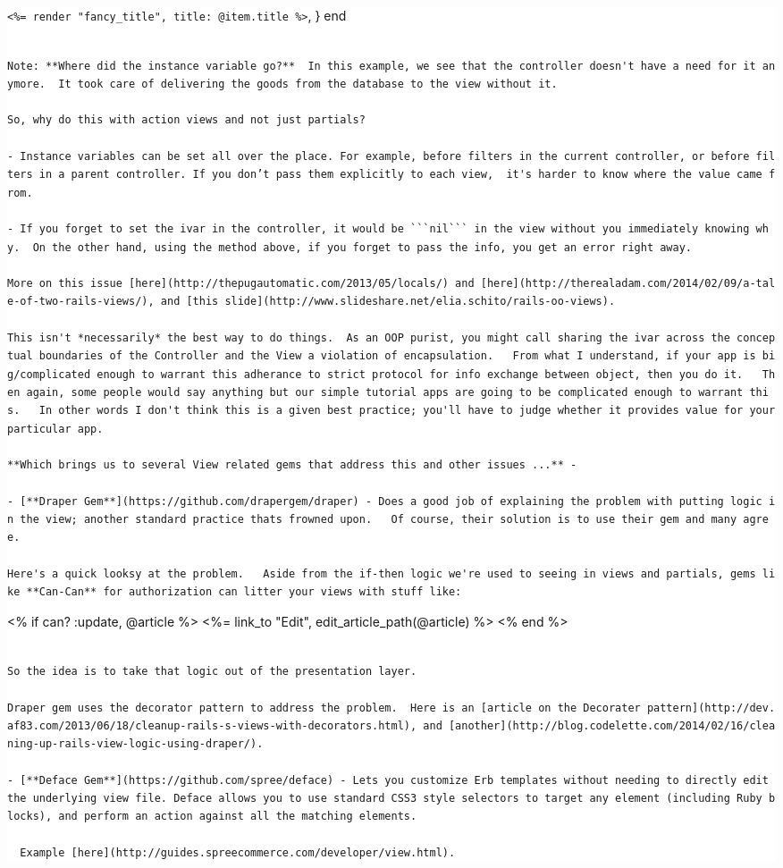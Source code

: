   ```<%= render "fancy_title", title: @item.title %>```, 
  }
end
```

Note: **Where did the instance variable go?**  In this example, we see that the controller doesn't have a need for it anymore.  It took care of delivering the goods from the database to the view without it.

So, why do this with action views and not just partials?

- Instance variables can be set all over the place. For example, before filters in the current controller, or before filters in a parent controller. If you don’t pass them explicitly to each view,  it's harder to know where the value came from.

- If you forget to set the ivar in the controller, it would be ```nil``` in the view without you immediately knowing why.  On the other hand, using the method above, if you forget to pass the info, you get an error right away.

More on this issue [here](http://thepugautomatic.com/2013/05/locals/) and [here](http://therealadam.com/2014/02/09/a-tale-of-two-rails-views/), and [this slide](http://www.slideshare.net/elia.schito/rails-oo-views).

This isn't *necessarily* the best way to do things.  As an OOP purist, you might call sharing the ivar across the conceptual boundaries of the Controller and the View a violation of encapsulation.   From what I understand, if your app is big/complicated enough to warrant this adherance to strict protocol for info exchange between object, then you do it.   Then again, some people would say anything but our simple tutorial apps are going to be complicated enough to warrant this.   In other words I don't think this is a given best practice; you'll have to judge whether it provides value for your particular app.

**Which brings us to several View related gems that address this and other issues ...** -

- [**Draper Gem**](https://github.com/drapergem/draper) - Does a good job of explaining the problem with putting logic in the view; another standard practice thats frowned upon.   Of course, their solution is to use their gem and many agree.

Here's a quick looksy at the problem.   Aside from the if-then logic we're used to seeing in views and partials, gems like **Can-Can** for authorization can litter your views with stuff like:

```
<% if can? :update, @article %>
  <%= link_to "Edit", edit_article_path(@article) %>
<% end %>
```

So the idea is to take that logic out of the presentation layer.

Draper gem uses the decorator pattern to address the problem.  Here is an [article on the Decorater pattern](http://dev.af83.com/2013/06/18/cleanup-rails-s-views-with-decorators.html), and [another](http://blog.codelette.com/2014/02/16/cleaning-up-rails-view-logic-using-draper/).

- [**Deface Gem**](https://github.com/spree/deface) - Lets you customize Erb templates without needing to directly edit the underlying view file. Deface allows you to use standard CSS3 style selectors to target any element (including Ruby blocks), and perform an action against all the matching elements.

  Example [here](http://guides.spreecommerce.com/developer/view.html).
